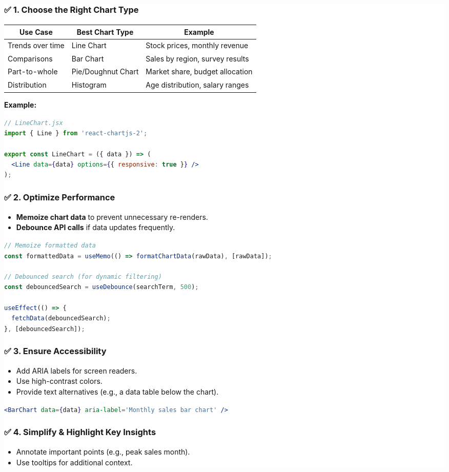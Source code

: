 ### ✅ 1. Choose the Right Chart Type

| **Use Case**     | **Best Chart Type** | **Example**                     |
| ---------------- | ------------------- | ------------------------------- |
| Trends over time | Line Chart          | Stock prices, monthly revenue   |
| Comparisons      | Bar Chart           | Sales by region, survey results |
| Part-to-whole    | Pie/Doughnut Chart  | Market share, budget allocation |
| Distribution     | Histogram           | Age distribution, salary ranges |

**Example:**

```jsx
// LineChart.jsx
import { Line } from 'react-chartjs-2';

export const LineChart = ({ data }) => (
  <Line data={data} options={{ responsive: true }} />
);
```

### ✅ 2. Optimize Performance

- **Memoize chart data** to prevent unnecessary re-renders.
- **Debounce API calls** if data updates frequently.

```jsx
// Memoize formatted data
const formattedData = useMemo(() => formatChartData(rawData), [rawData]);

// Debounced search (for dynamic filtering)
const debouncedSearch = useDebounce(searchTerm, 500);

useEffect(() => {
  fetchData(debouncedSearch);
}, [debouncedSearch]);
```

### ✅ 3. Ensure Accessibility

- Add ARIA labels for screen readers.
- Use high-contrast colors.
- Provide text alternatives (e.g., a data table below the chart).

```jsx
<BarChart data={data} aria-label='Monthly sales bar chart' />
```

### ✅ 4. Simplify & Highlight Key Insights

- Annotate important points (e.g., peak sales month).
- Use tooltips for additional context.
